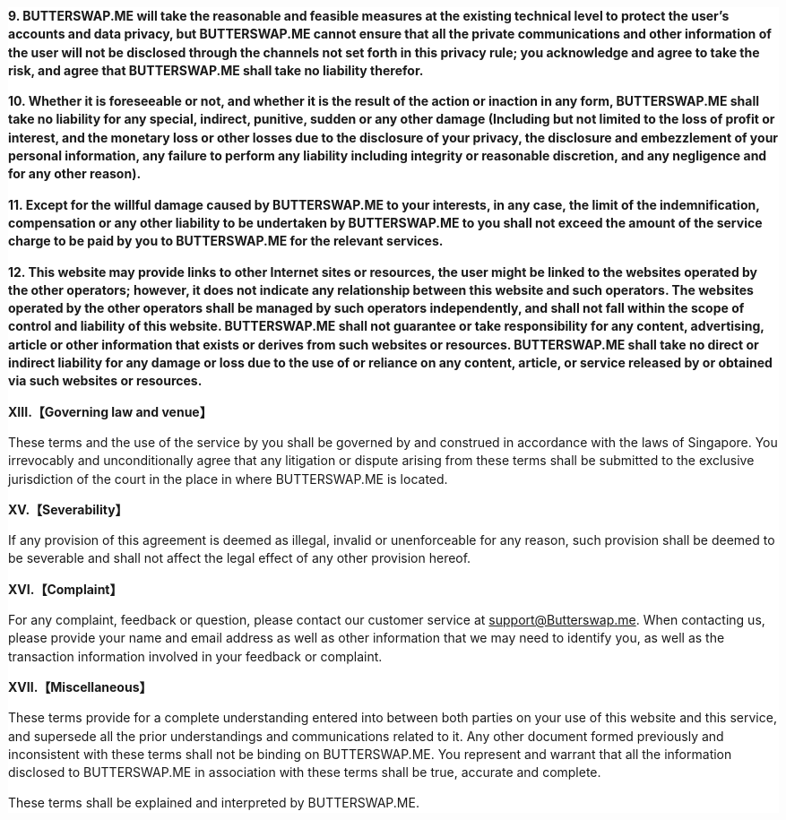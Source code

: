 **9. BUTTERSWAP.ME will take the reasonable and feasible measures at the existing technical level to protect the user’s accounts and data privacy, but BUTTERSWAP.ME cannot ensure that all the private communications and other information of the user will not be disclosed through the channels not set forth in this privacy rule; you acknowledge and agree to take the risk, and agree that BUTTERSWAP.ME shall take no liability therefor.**

**10. Whether it is foreseeable or not, and whether it is the result of the action or inaction in any form, BUTTERSWAP.ME shall take no liability for any special, indirect, punitive, sudden or any other damage \(Including but not limited to the loss of profit or interest, and the monetary loss or other losses due to the disclosure of your privacy, the disclosure and embezzlement of your personal information, any failure to perform any liability including integrity or reasonable discretion, and any negligence and for any other reason\).**

**11. Except for the willful damage caused by BUTTERSWAP.ME to your interests, in any case, the limit of the indemnification, compensation or any other liability to be undertaken by BUTTERSWAP.ME to you shall not exceed the amount of the service charge to be paid by you to BUTTERSWAP.ME for the relevant services.**

**12. This website may provide links to other Internet sites or resources, the user might be linked to the websites operated by the other operators; however, it does not indicate any relationship between this website and such operators. The websites operated by the other operators shall be managed by such operators independently, and shall not fall within the scope of control and liability of this website. BUTTERSWAP.ME shall not guarantee or take responsibility for any content, advertising, article or other information that exists or derives from such websites or resources. BUTTERSWAP.ME shall take no direct or indirect liability for any damage or loss due to the use of or reliance on any content, article, or service released by or obtained via such websites or resources.**

**XIII.【Governing law and venue】**

These terms and the use of the service by you shall be governed by and construed in accordance with the laws of Singapore. You irrevocably and unconditionally agree that any litigation or dispute arising from these terms shall be submitted to the exclusive jurisdiction of the court in the place in where BUTTERSWAP.ME is located.

**XV.【Severability】**

If any provision of this agreement is deemed as illegal, invalid or unenforceable for any reason, such provision shall be deemed to be severable and shall not affect the legal effect of any other provision hereof.

**XVI.【Complaint】**

For any complaint, feedback or question, please contact our customer service at support@Butterswap.me. When contacting us, please provide your name and email address as well as other information that we may need to identify you, as well as the transaction information involved in your feedback or complaint.

**XVII.【Miscellaneous】**

These terms provide for a complete understanding entered into between both parties on your use of this website and this service, and supersede all the prior understandings and communications related to it. Any other document formed previously and inconsistent with these terms shall not be binding on BUTTERSWAP.ME. You represent and warrant that all the information disclosed to BUTTERSWAP.ME in association with these terms shall be true, accurate and complete.

These terms shall be explained and interpreted by BUTTERSWAP.ME.

